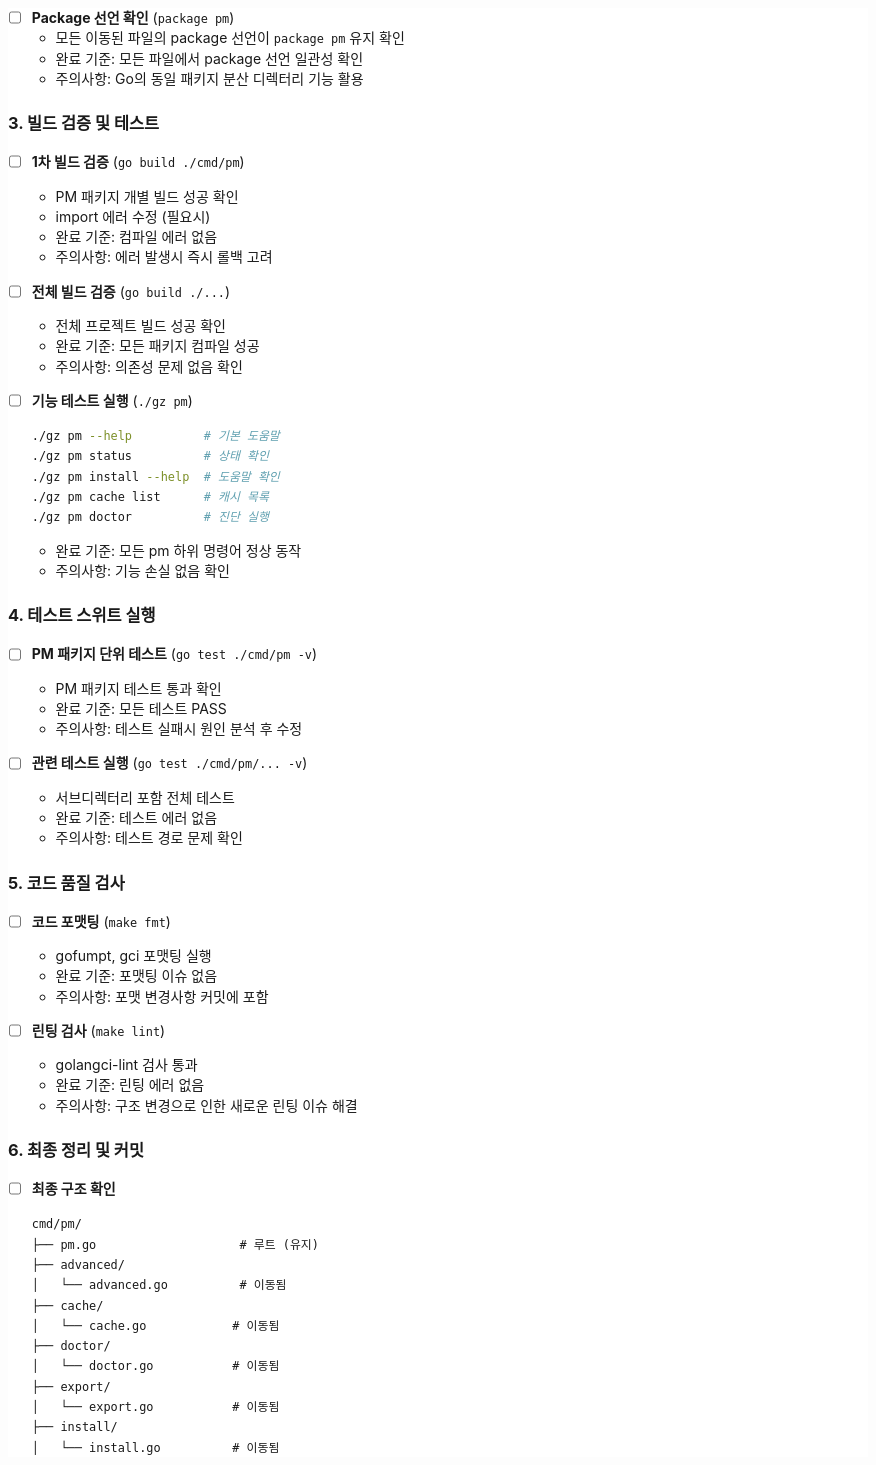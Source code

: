 - [ ] **Package 선언 확인** (`package pm`)
  - 모든 이동된 파일의 package 선언이 `package pm` 유지 확인
  - 완료 기준: 모든 파일에서 package 선언 일관성 확인
  - 주의사항: Go의 동일 패키지 분산 디렉터리 기능 활용

### 3. 빌드 검증 및 테스트
- [ ] **1차 빌드 검증** (`go build ./cmd/pm`)
  - PM 패키지 개별 빌드 성공 확인
  - import 에러 수정 (필요시)
  - 완료 기준: 컴파일 에러 없음
  - 주의사항: 에러 발생시 즉시 롤백 고려

- [ ] **전체 빌드 검증** (`go build ./...`)
  - 전체 프로젝트 빌드 성공 확인
  - 완료 기준: 모든 패키지 컴파일 성공
  - 주의사항: 의존성 문제 없음 확인

- [ ] **기능 테스트 실행** (`./gz pm`)
  ```bash
  ./gz pm --help          # 기본 도움말
  ./gz pm status          # 상태 확인
  ./gz pm install --help  # 도움말 확인
  ./gz pm cache list      # 캐시 목록
  ./gz pm doctor          # 진단 실행
  ```
  - 완료 기준: 모든 pm 하위 명령어 정상 동작
  - 주의사항: 기능 손실 없음 확인

### 4. 테스트 스위트 실행
- [ ] **PM 패키지 단위 테스트** (`go test ./cmd/pm -v`)
  - PM 패키지 테스트 통과 확인
  - 완료 기준: 모든 테스트 PASS
  - 주의사항: 테스트 실패시 원인 분석 후 수정

- [ ] **관련 테스트 실행** (`go test ./cmd/pm/... -v`)
  - 서브디렉터리 포함 전체 테스트
  - 완료 기준: 테스트 에러 없음
  - 주의사항: 테스트 경로 문제 확인

### 5. 코드 품질 검사
- [ ] **코드 포맷팅** (`make fmt`)
  - gofumpt, gci 포맷팅 실행
  - 완료 기준: 포맷팅 이슈 없음
  - 주의사항: 포맷 변경사항 커밋에 포함

- [ ] **린팅 검사** (`make lint`)
  - golangci-lint 검사 통과
  - 완료 기준: 린팅 에러 없음
  - 주의사항: 구조 변경으로 인한 새로운 린팅 이슈 해결

### 6. 최종 정리 및 커밋
- [ ] **최종 구조 확인**
  ```
  cmd/pm/
  ├── pm.go                    # 루트 (유지)
  ├── advanced/
  │   └── advanced.go          # 이동됨
  ├── cache/
  │   └── cache.go            # 이동됨
  ├── doctor/
  │   └── doctor.go           # 이동됨
  ├── export/
  │   └── export.go           # 이동됨
  ├── install/
  │   └── install.go          # 이동됨
  ```